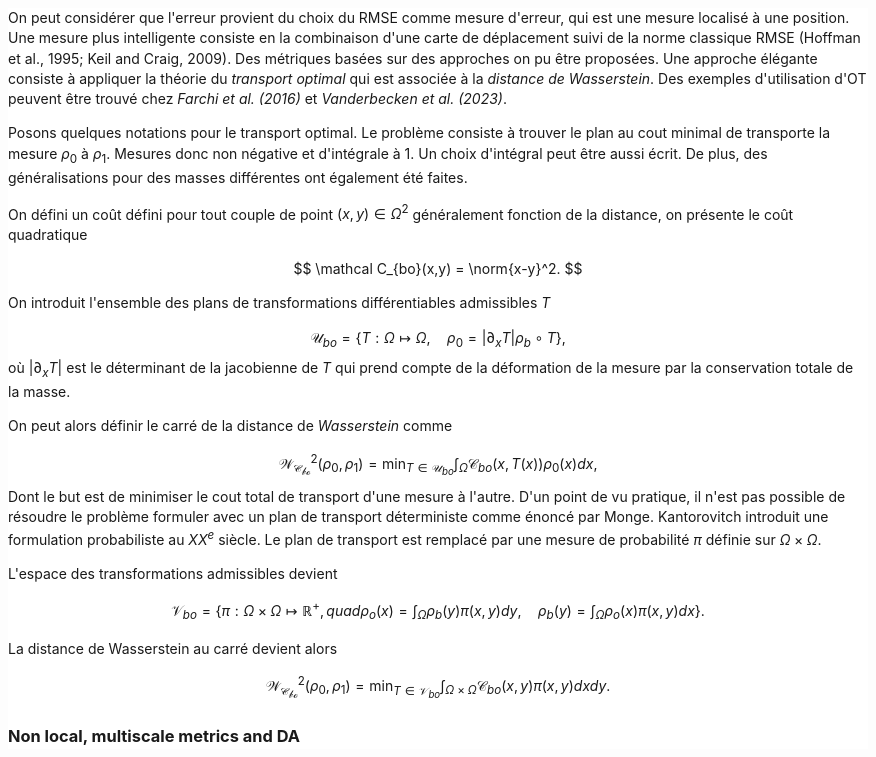 On peut considérer que l'erreur provient du choix du RMSE comme mesure d'erreur, qui est une mesure localisé à une position. Une mesure plus intelligente consiste en la combinaison d'une carte de déplacement suivi de la norme classique RMSE (Hoffman et al., 1995; Keil and Craig, 2009). Des métriques basées sur des approches on pu être proposées.
Une approche élégante consiste à appliquer la théorie du *transport optimal* qui est associée à la *distance de Wasserstein*.
Des exemples d'utilisation d'OT peuvent être trouvé chez *Farchi et al. (2016)* et *Vanderbecken et al. (2023)*.

Posons quelques notations pour le transport optimal. Le problème consiste à trouver le plan au cout minimal de transporte la mesure $\rho_0$ à $\rho_1$. Mesures donc non négative et d'intégrale à 1. Un choix d'intégral peut être aussi écrit. De plus, des généralisations pour des masses différentes ont également été faites.

On défini un coût défini pour tout couple de point $(x,y) \in \Omega^2$ généralement fonction de la distance, on présente le coût quadratique

$$
\mathcal C_{bo}(x,y) = \norm{x-y}^2.
$$

On introduit l'ensemble des plans de transformations différentiables admissibles $T$

$$
\mathcal U_{bo} = \{T:\Omega \mapsto \Omega, \quad \rho_0 = |\partial_x T| \rho_b \circ T\}, 
$$où $|\partial_x T|$ est le déterminant de la jacobienne de $T$ qui prend compte de la déformation de la mesure par la conservation totale de la masse.

On peut alors définir le carré de la distance de *Wasserstein* comme

$$
\mathcal{W}^2_{\mathcal{C_{bo}}}(\rho_0, \rho_1) = \min_{T \in \mathcal U_{bo}} \int_{\Omega} \mathcal C_{bo}(x,T(x)) \rho_0(x)dx,
$$
Dont le but est de minimiser le cout total de transport d'une mesure à l'autre. D'un point de vu pratique, il n'est pas possible de résoudre le problème formuler avec un plan de transport déterministe comme énoncé par Monge. Kantorovitch introduit une formulation probabiliste au $XX^e$ siècle. Le plan de transport est remplacé par une mesure de probabilité $\pi$ définie sur $\Omega \times \Omega$.

L'espace des transformations admissibles devient

$$
\mathcal V_{bo} = \{\pi : \Omega \times \Omega \mapsto \mathbb R^+, quad \rho_o(x) = \int_\Omega \rho_b(y) \pi(x, y) dy, \quad \rho_b(y) = \int_\Omega \rho_o(x) \pi(x, y) dx\}.
$$

La distance de Wasserstein au carré devient alors

$$
\mathcal{W}^2_{\mathcal{C_{bo}}}(\rho_0, \rho_1) = \min_{T \in \mathcal V_{bo}} \int_{\Omega \times \Omega} \mathcal C_{bo}(x,y) \pi(x, y) dxdy.
$$

### Non local, multiscale metrics and DA
